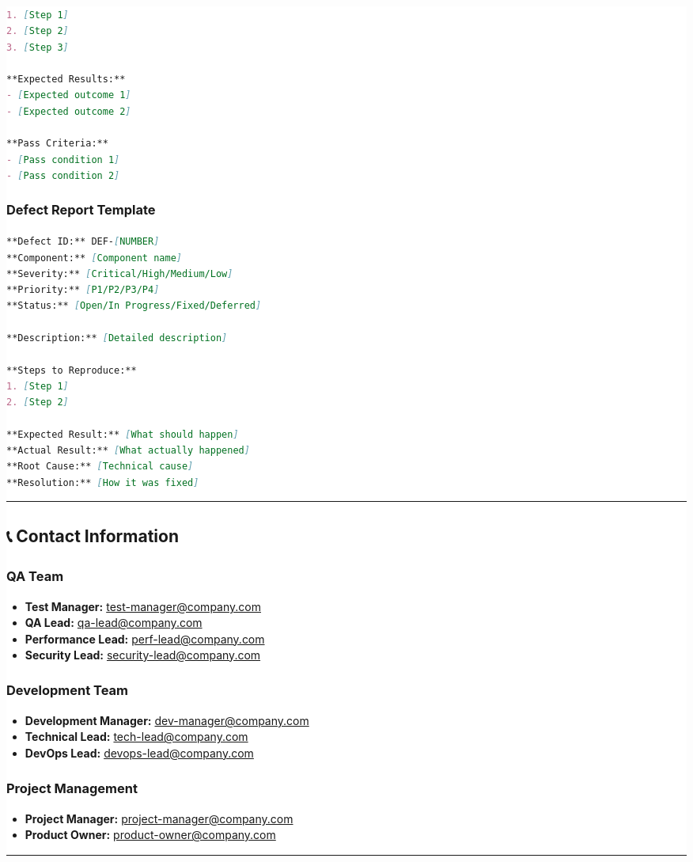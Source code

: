 ```markdown
1. [Step 1]
2. [Step 2]
3. [Step 3]

**Expected Results:**
- [Expected outcome 1]
- [Expected outcome 2]

**Pass Criteria:**
- [Pass condition 1]
- [Pass condition 2]
```

### Defect Report Template
```markdown
**Defect ID:** DEF-[NUMBER]
**Component:** [Component name]
**Severity:** [Critical/High/Medium/Low]
**Priority:** [P1/P2/P3/P4]
**Status:** [Open/In Progress/Fixed/Deferred]

**Description:** [Detailed description]

**Steps to Reproduce:**
1. [Step 1]
2. [Step 2]

**Expected Result:** [What should happen]
**Actual Result:** [What actually happened]
**Root Cause:** [Technical cause]
**Resolution:** [How it was fixed]
```

---

## 📞 Contact Information

### QA Team
- **Test Manager:** test-manager@company.com
- **QA Lead:** qa-lead@company.com  
- **Performance Lead:** perf-lead@company.com
- **Security Lead:** security-lead@company.com

### Development Team
- **Development Manager:** dev-manager@company.com
- **Technical Lead:** tech-lead@company.com
- **DevOps Lead:** devops-lead@company.com

### Project Management
- **Project Manager:** project-manager@company.com
- **Product Owner:** product-owner@company.com

---